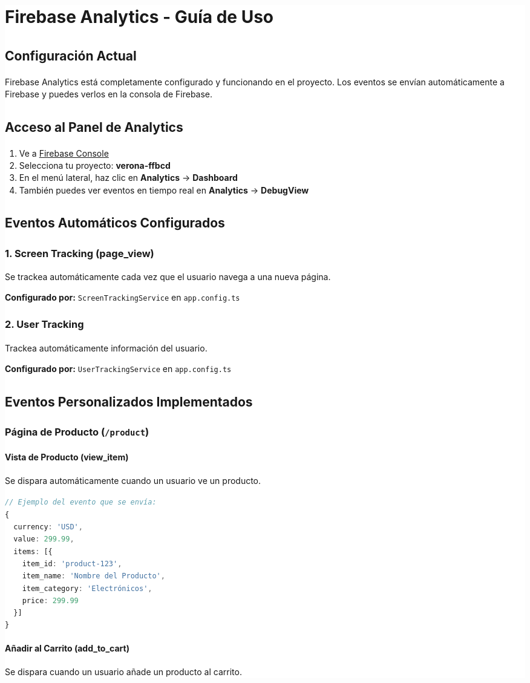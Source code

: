 # Firebase Analytics - Guía de Uso

## Configuración Actual

Firebase Analytics está completamente configurado y funcionando en el proyecto. Los eventos se envían automáticamente a Firebase y puedes verlos en la consola de Firebase.

## Acceso al Panel de Analytics

1. Ve a [Firebase Console](https://console.firebase.google.com)
2. Selecciona tu proyecto: **verona-ffbcd**
3. En el menú lateral, haz clic en **Analytics** → **Dashboard**
4. También puedes ver eventos en tiempo real en **Analytics** → **DebugView**

## Eventos Automáticos Configurados

### 1. **Screen Tracking (page_view)**
Se trackea automáticamente cada vez que el usuario navega a una nueva página.

**Configurado por:** `ScreenTrackingService` en `app.config.ts`

### 2. **User Tracking**
Trackea automáticamente información del usuario.

**Configurado por:** `UserTrackingService` en `app.config.ts`

## Eventos Personalizados Implementados

### Página de Producto (`/product`)

#### **Vista de Producto (view_item)**
Se dispara automáticamente cuando un usuario ve un producto.

```typescript
// Ejemplo del evento que se envía:
{
  currency: 'USD',
  value: 299.99,
  items: [{
    item_id: 'product-123',
    item_name: 'Nombre del Producto',
    item_category: 'Electrónicos',
    price: 299.99
  }]
}
```

#### **Añadir al Carrito (add_to_cart)**
Se dispara cuando un usuario añade un producto al carrito.
